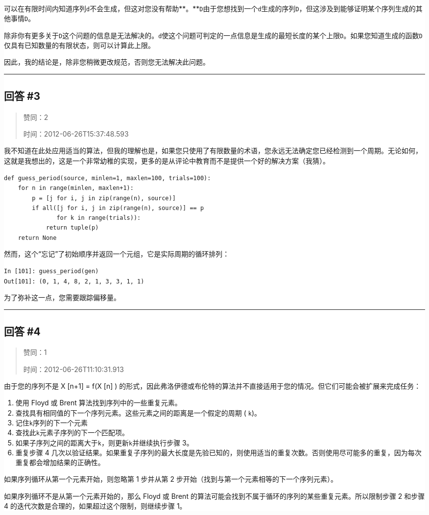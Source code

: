 可以在有限时间内知道序列`d`不会生成，但这对您没有帮助**。**`D`由于您想找到一个`d`生成的序列`D`，但这涉及到能够证明某个序列生成的其他事情`D`。

除非你有更多关于`D`这个问题的信息是无法解决的。`d`使这个问题可判定的一点信息是生成的最短长度的某个上限`D`。如果您知道生成的函数`D`仅具有已知数量的有限状态，则可以计算此上限。

因此，我的结论是，除非您稍微更改规范，否则您无法解决此问题。

* * *

## 回答 #3

> 赞同：2
> 
> 时间：2012-06-26T15:37:48.593

我不知道在此处应用适当的算法，但我的理解也是，如果您只使用了有限数量的术语，您永远无法确定您已经检测到一个周期。无论如何，这就是我想出的，这是一个非常幼稚的实现，更多的是从评论中教育而不是提供一个好的解决方案（我猜）。

```
def guess_period(source, minlen=1, maxlen=100, trials=100):
    for n in range(minlen, maxlen+1):
        p = [j for i, j in zip(range(n), source)]
        if all([j for i, j in zip(range(n), source)] == p
               for k in range(trials)):
            return tuple(p)
    return None 
```

然而，这个“忘记”了初始顺序并返回一个元组，它是实际周期的循环排列：

```
In [101]: guess_period(gen)
Out[101]: (0, 1, 4, 8, 2, 1, 3, 3, 1, 1) 
```

为了弥补这一点，您需要跟踪偏移量。

* * *

## 回答 #4

> 赞同：1
> 
> 时间：2012-06-26T11:10:31.913

由于您的序列不是 X [n+1] = f(X [n] ) 的形式，因此弗洛伊德或布伦特的算法并不直接适用于您的情况。但它们可能会被扩展来完成任务：

1.  使用 Floyd 或 Brent 算法找到序列中的一些重复元素。
2.  查找具有相同值的下一个序列元素。这些元素之间的距离是一个假定的周期 ( `k`)。
3.  记住`k`序列的下一个元素
4.  查找此`k`元素子序列的下一个匹配项。
5.  如果子序列之间的距离大于`k`，则更新`k`并继续执行步骤 3。
6.  重复步骤 4 几次以验证结果。如果重复子序列的最大长度是先验已知的，则使用适当的重复次数。否则使用尽可能多的重复，因为每次重复都会增加结果的正确性。

如果序列循环从第一个元素开始，则忽略第 1 步并从第 2 步开始（找到与第一个元素相等的下一个序列元素）。

如果序列循环不是从第一个元素开始的，那么 Floyd 或 Brent 的算法可能会找到不属于循环的序列的某些重复元素。所以限制步骤 2 和步骤 4 的迭代次数是合理的，如果超过这个限制，则继续步骤 1。
